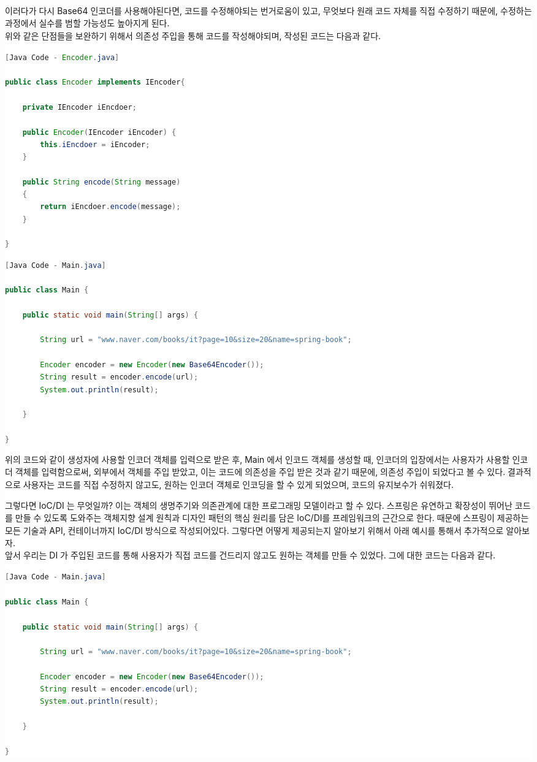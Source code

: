 이러다가 다시 Base64 인코더를 사용해야된다면, 코드를 수정해야되는 번거로움이 있고, 무엇보다 원래 코드 자체를 직접 수정하기 때문에, 수정하는 과정에서 실수를 범할 가능성도 높아지게 된다.<br>
위와 같은 단점들을 보완하기 위해서 의존성 주입을 통해 코드를 작성해야되며, 작성된 코드는 다음과 같다.<br>

```java
[Java Code - Encoder.java]

public class Encoder implements IEncoder{

    private IEncoder iEncdoer;

    public Encoder(IEncoder iEncoder) {
        this.iEncdoer = iEncoder;
    }

    public String encode(String message)
    {
        return iEncdoer.encode(message);
    }

}
```

```java
[Java Code - Main.java]

public class Main {

    public static void main(String[] args) {

        String url = "www.naver.com/books/it?page=10&size=20&name=spring-book";

        Encoder encoder = new Encoder(new Base64Encoder());
        String result = encoder.encode(url);
        System.out.println(result);

    }

}
```

위의 코드와 같이 생성자에 사용할 인코더 객체를 입력으로 받은 후, Main 에서 인코드 객체를 생성할 때, 인코더의 입장에서는 사용자가 사용할 인코더 객체를 입력함으로써, 외부에서 객체를 주입 받았고, 이는 코드에 의존성을 주입 받은 것과 같기 때문에, 의존성 주입이 되었다고 볼 수 있다. 결과적으로 사용자는 코드를 직접 수정하지 않고도, 원하는 인코더 객체로 인코딩을 할 수 있게 되었으며, 코드의 유지보수가 쉬워졌다.<br>

그렇다면 IoC/DI 는 무엇일까? 이는 객체의 생명주기와 의존관계에 대한 프로그래밍 모델이라고 할 수 있다. 스프링은 유연하고 확장성이 뛰어난 코드를 만들 수 있도록 도와주는 객체지향 설계 원칙과 디자인 패턴의 핵심 원리를 담은 IoC/DI를 프레임워크의 근간으로 한다. 때문에 스프링이 제공하는 모든 기술과 API, 컨테이너까지 IoC/DI 방식으로 작성되어있다. 그렇다면 어떻게 제공되는지 알아보기 위해서 아래 예시를 통해서 추가적으로 알아보자.<br>
앞서 우리는 DI 가 주입된 코드를 통해 사용자가 직접 코드를 건드리지 않고도 원하는 객체를 만들 수 있었다. 그에 대한 코드는 다음과 같다.<br>

```java
[Java Code - Main.java]

public class Main {

    public static void main(String[] args) {

        String url = "www.naver.com/books/it?page=10&size=20&name=spring-book";

        Encoder encoder = new Encoder(new Base64Encoder());
        String result = encoder.encode(url);
        System.out.println(result);

    }

}
```